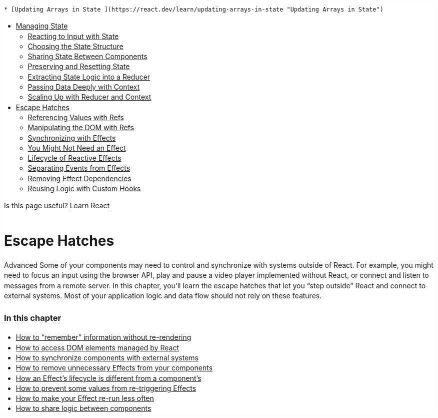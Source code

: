     * [Updating Arrays in State ](https://react.dev/learn/updating-arrays-in-state "Updating Arrays in State")
  * [Managing State ](https://react.dev/learn/managing-state "Managing State")
    * [Reacting to Input with State ](https://react.dev/learn/reacting-to-input-with-state "Reacting to Input with State")
    * [Choosing the State Structure ](https://react.dev/learn/choosing-the-state-structure "Choosing the State Structure")
    * [Sharing State Between Components ](https://react.dev/learn/sharing-state-between-components "Sharing State Between Components")
    * [Preserving and Resetting State ](https://react.dev/learn/preserving-and-resetting-state "Preserving and Resetting State")
    * [Extracting State Logic into a Reducer ](https://react.dev/learn/extracting-state-logic-into-a-reducer "Extracting State Logic into a Reducer")
    * [Passing Data Deeply with Context ](https://react.dev/learn/passing-data-deeply-with-context "Passing Data Deeply with Context")
    * [Scaling Up with Reducer and Context ](https://react.dev/learn/scaling-up-with-reducer-and-context "Scaling Up with Reducer and Context")
  * [Escape Hatches ](https://react.dev/learn/escape-hatches "Escape Hatches")
    * [Referencing Values with Refs ](https://react.dev/learn/referencing-values-with-refs "Referencing Values with Refs")
    * [Manipulating the DOM with Refs ](https://react.dev/learn/manipulating-the-dom-with-refs "Manipulating the DOM with Refs")
    * [Synchronizing with Effects ](https://react.dev/learn/synchronizing-with-effects "Synchronizing with Effects")
    * [You Might Not Need an Effect ](https://react.dev/learn/you-might-not-need-an-effect "You Might Not Need an Effect")
    * [Lifecycle of Reactive Effects ](https://react.dev/learn/lifecycle-of-reactive-effects "Lifecycle of Reactive Effects")
    * [Separating Events from Effects ](https://react.dev/learn/separating-events-from-effects "Separating Events from Effects")
    * [Removing Effect Dependencies ](https://react.dev/learn/removing-effect-dependencies "Removing Effect Dependencies")
    * [Reusing Logic with Custom Hooks ](https://react.dev/learn/reusing-logic-with-custom-hooks "Reusing Logic with Custom Hooks")


Is this page useful?
[Learn React](https://react.dev/learn)
# Escape Hatches[](https://react.dev/learn/escape-hatches#undefined "Link for this heading")
Advanced
Some of your components may need to control and synchronize with systems outside of React. For example, you might need to focus an input using the browser API, play and pause a video player implemented without React, or connect and listen to messages from a remote server. In this chapter, you’ll learn the escape hatches that let you “step outside” React and connect to external systems. Most of your application logic and data flow should not rely on these features.
### In this chapter
  * [How to “remember” information without re-rendering](https://react.dev/learn/referencing-values-with-refs)
  * [How to access DOM elements managed by React](https://react.dev/learn/manipulating-the-dom-with-refs)
  * [How to synchronize components with external systems](https://react.dev/learn/synchronizing-with-effects)
  * [How to remove unnecessary Effects from your components](https://react.dev/learn/you-might-not-need-an-effect)
  * [How an Effect’s lifecycle is different from a component’s](https://react.dev/learn/lifecycle-of-reactive-effects)
  * [How to prevent some values from re-triggering Effects](https://react.dev/learn/separating-events-from-effects)
  * [How to make your Effect re-run less often](https://react.dev/learn/removing-effect-dependencies)
  * [How to share logic between components](https://react.dev/learn/reusing-logic-with-custom-hooks)

